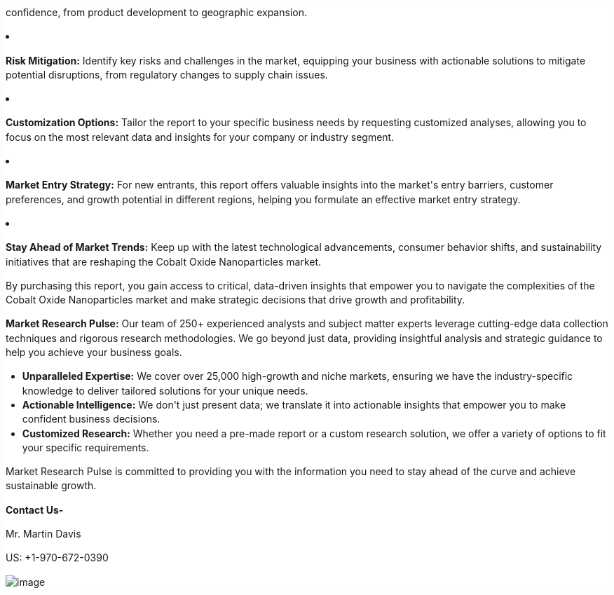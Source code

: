 confidence, from product development to geographic expansion.</p></li><li><p><strong>Risk Mitigation:</strong> Identify key risks and challenges in the market, equipping your business with actionable solutions to mitigate potential disruptions, from regulatory changes to supply chain issues.</p></li><li><p><strong>Customization Options:</strong> Tailor the report to your specific business needs by requesting customized analyses, allowing you to focus on the most relevant data and insights for your company or industry segment.</p></li><li><p><strong>Market Entry Strategy:</strong> For new entrants, this report offers valuable insights into the market's entry barriers, customer preferences, and growth potential in different regions, helping you formulate an effective market entry strategy.</p></li><li><p><strong>Stay Ahead of Market Trends:</strong> Keep up with the latest technological advancements, consumer behavior shifts, and sustainability initiatives that are reshaping the Cobalt Oxide Nanoparticles market.</p></li></ol><p>By purchasing this report, you gain access to critical, data-driven insights that empower you to navigate the complexities of the Cobalt Oxide Nanoparticles market and make strategic decisions that drive growth and profitability.</p><p><strong>Market Research Pulse:</strong>&nbsp;Our team of 250+ experienced analysts and subject matter experts leverage cutting-edge data collection techniques and rigorous research methodologies. We go beyond just data, providing insightful analysis and strategic guidance to help you achieve your business goals.</p><ul><li><strong>Unparalleled Expertise:</strong>&nbsp;We cover over 25,000 high-growth and niche markets, ensuring we have the industry-specific knowledge to deliver tailored solutions for your unique needs.</li><li><strong>Actionable Intelligence:</strong>&nbsp;We don't just present data; we translate it into actionable insights that empower you to make confident business decisions.</li><li><strong>Customized Research:</strong>&nbsp;Whether you need a pre-made report or a custom research solution, we offer a variety of options to fit your specific requirements.</li></ul><p>Market Research Pulse is committed to providing you with the information you need to stay ahead of the curve and achieve sustainable growth.</p><p><strong>Contact Us-</strong></p><p>Mr. Martin Davis</p><p>US: +1-970-672-0390</p>
![image](https://github.com/user-attachments/assets/9716b431-dc59-498e-8612-2516c981ae3a)
